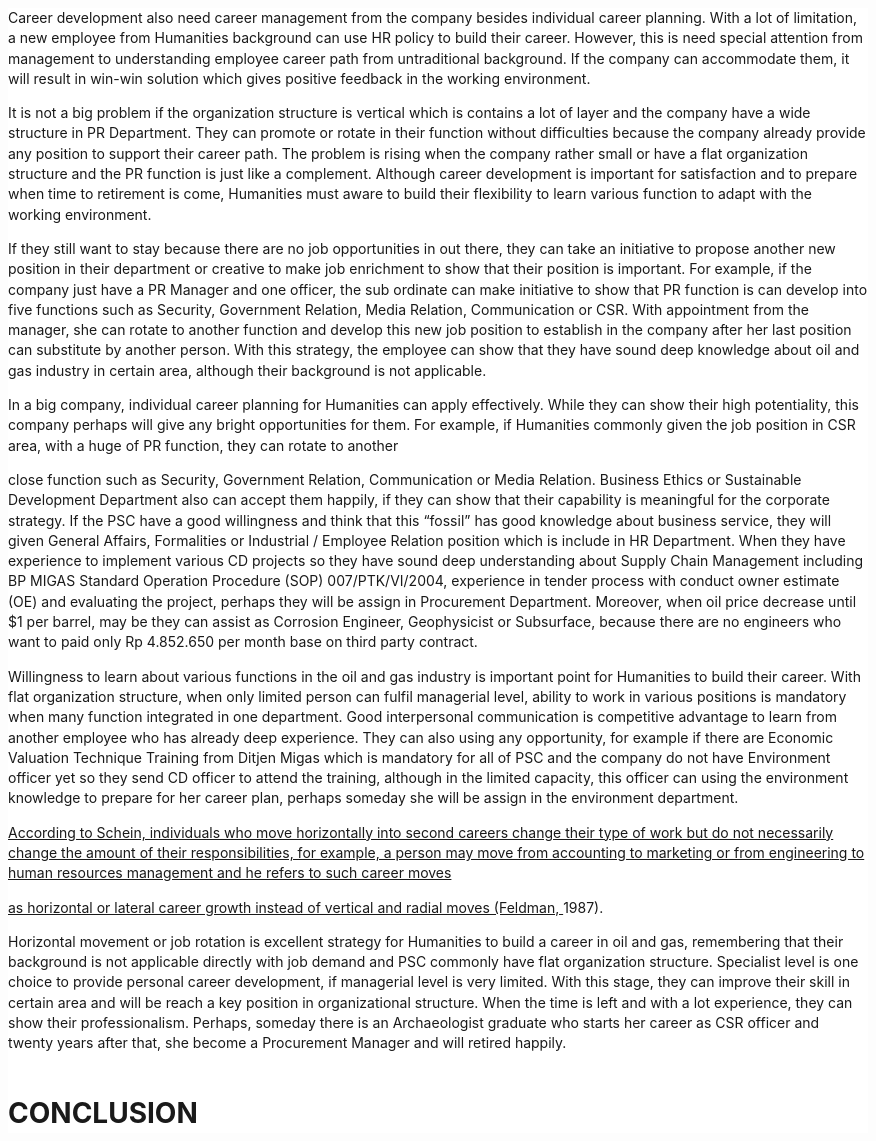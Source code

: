 <p><span class="font0">Career development also need career management from the company besides individual career planning. With a lot of limitation, a new employee from Humanities background can use HR policy to build their career. However, this is need special attention from management to understanding employee career path from untraditional background. If the company can accommodate them, it will result in win-win solution which gives positive feedback in the working environment.</span></p>
<p><span class="font0">It is not a big problem if the organization structure is vertical which is contains a lot of layer and the company have a wide structure in PR Department. They can promote or rotate in their function without difficulties because the company already provide any position to support their career path. The problem is rising when the company rather small or have a flat organization structure and the PR function is just like a complement. Although career development is important for satisfaction and to prepare when time to retirement is come, Humanities must aware to build their flexibility to learn various function to adapt with the working environment.</span></p>
<p><span class="font0">If they still want to stay because there are no job opportunities in out there, they can take an initiative to propose another new position in their department or creative to make job enrichment to show that their position is important. For example, if the company just have a PR Manager and one officer, the sub ordinate can make initiative to show that PR function is can develop into five functions such as Security, Government Relation, Media Relation, Communication or CSR. With appointment from the manager, she can rotate to another function and develop this new job position to establish in the company after her last position can substitute by another person. With this strategy, the employee can show that they have sound deep knowledge about oil and gas industry in certain area, although their background is not applicable.</span></p>
<p><span class="font0">In a big company, individual career planning for Humanities can apply effectively. While they can show their high potentiality, this company perhaps will give any bright opportunities for them. For example, if Humanities commonly given the job position in CSR area, with a huge of PR function, they can rotate to another</span></p>
<p><span class="font0">close function such as Security, Government Relation, Communication or Media Relation. Business Ethics or Sustainable Development Department also can accept them happily, if they can show that their capability is meaningful for the corporate strategy. If the PSC have a good willingness and think that this “fossil” has good knowledge about business service, they will given General Affairs, Formalities or Industrial / Employee Relation position which is include in HR Department. When they have experience to implement various CD projects so they have sound deep understanding about Supply Chain Management including BP MIGAS Standard Operation Procedure (SOP) 007/PTK/VI/2004, experience in tender process with conduct owner estimate (OE) and evaluating the project, perhaps they will be assign in Procurement Department. Moreover, when oil price decrease until $1 per barrel, may be they can assist as Corrosion Engineer, Geophysicist or Subsurface, because there are no engineers who want to paid only Rp 4.852.650 per month base on third party contract.</span></p>
<p><span class="font0">Willingness to learn about various functions in the oil and gas industry is important point for Humanities to build their career. With flat organization structure, when only limited person can fulfil managerial level, ability to work in various positions is mandatory when many function integrated in one department. Good interpersonal communication is competitive advantage to learn from another employee who has already deep experience. They can also using any opportunity, for example if there are Economic Valuation Technique Training from Ditjen Migas which is mandatory for all of PSC and the company do not have Environment officer yet so they send CD officer to attend the training, although in the limited capacity, this officer can using the environment knowledge to prepare for her career plan, perhaps someday she will be assign in the environment department.</span></p>
<p><span class="font0" style="text-decoration:underline;">According to Schein, individuals who move horizontally into second careers change their type of work but do not necessarily change the amount of their responsibilities, for example, a person may move from accounting to marketing or from engineering to human resources management and he refers to such career moves</span></p>
<p><span class="font0" style="text-decoration:underline;">as horizontal or lateral career growth instead of vertical and radial moves (Feldman, </span><span class="font0">1987).</span></p>
<p><span class="font0">Horizontal movement or job rotation is excellent strategy for Humanities to build a career in oil and gas, remembering that their background is not applicable directly with job demand and PSC commonly have flat organization structure. Specialist level is one choice to provide personal career development, if managerial level is very limited. With this stage, they can improve their skill in certain area and will be reach a key position in organizational structure. When the time is left and with a lot experience, they can show their professionalism. Perhaps, someday there is an Archaeologist graduate who starts her career as CSR officer and twenty years after that, she become a Procurement Manager and will retired happily.</span></p>
<h1><a name="bookmark12"></a><span class="font0" style="font-weight:bold;"><a name="bookmark13"></a>CONCLUSION</span></h1>